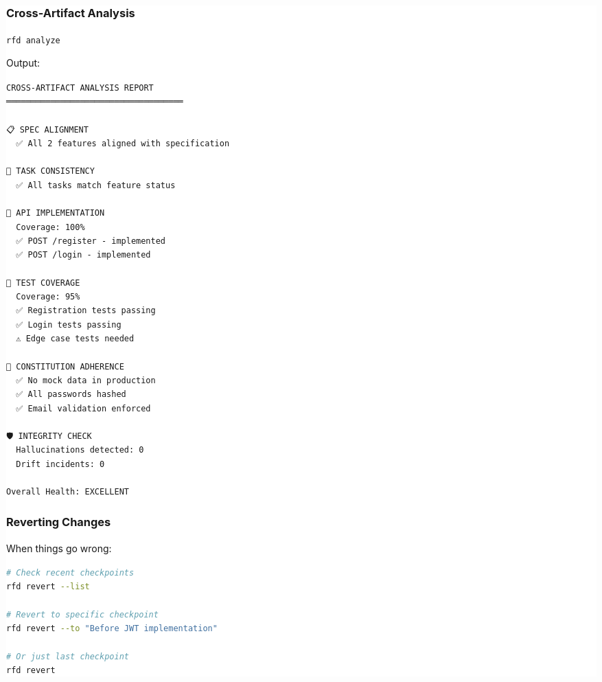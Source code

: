 ### Cross-Artifact Analysis

```bash
rfd analyze
```

Output:
```
CROSS-ARTIFACT ANALYSIS REPORT
════════════════════════════════════

📋 SPEC ALIGNMENT
  ✅ All 2 features aligned with specification

📝 TASK CONSISTENCY
  ✅ All tasks match feature status
  
🔌 API IMPLEMENTATION
  Coverage: 100%
  ✅ POST /register - implemented
  ✅ POST /login - implemented

🧪 TEST COVERAGE
  Coverage: 95%
  ✅ Registration tests passing
  ✅ Login tests passing
  ⚠️ Edge case tests needed

📜 CONSTITUTION ADHERENCE
  ✅ No mock data in production
  ✅ All passwords hashed
  ✅ Email validation enforced

🛡️ INTEGRITY CHECK
  Hallucinations detected: 0
  Drift incidents: 0
  
Overall Health: EXCELLENT
```

### Reverting Changes

When things go wrong:

```bash
# Check recent checkpoints
rfd revert --list

# Revert to specific checkpoint
rfd revert --to "Before JWT implementation"

# Or just last checkpoint
rfd revert
```
